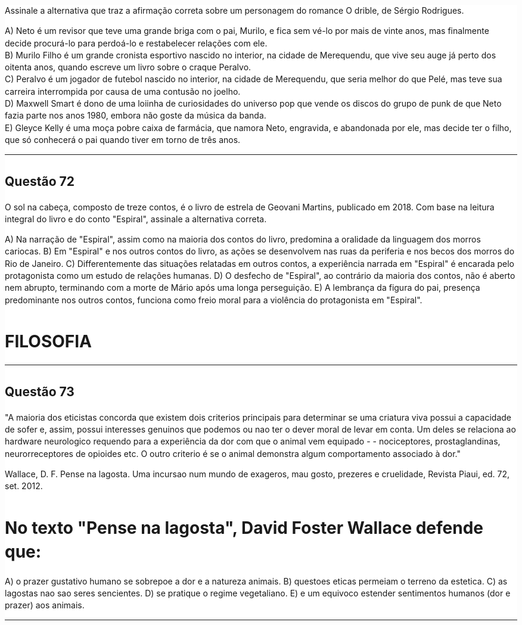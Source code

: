 Assinale a alternativa que traz a afirmação correta sobre um personagem do romance O drible, de Sérgio Rodrigues.

A) Neto é um revisor que teve uma grande briga com o pai, Murilo, e fica sem vé-lo por mais de vinte anos, mas finalmente decide procurá-lo para perdoá-lo e restabelecer relações com ele.  
B) Murilo Filho é um grande cronista esportivo nascido no interior, na cidade de Merequendu, que vive seu auge já perto dos oitenta anos, quando escreve um livro sobre o craque Peralvo.  
C) Peralvo é um jogador de futebol nascido no interior, na cidade de Merequendu, que seria melhor do que Pelé, mas teve sua carreira interrompida por causa de uma contusão no joelho.  
D) Maxwell Smart é dono de uma loiinha de curiosidades do universo pop que vende os discos do grupo de punk de que Neto fazia parte nos anos 1980, embora não goste da música da banda.  
E) Gleyce Kelly é uma moça pobre caixa de farmácia, que namora Neto, engravida, e abandonada por ele, mas decide ter o filho, que só conhecerá o pai quando tiver em torno de três anos.

---

## Questão 72

O sol na cabeça, composto de treze contos, é o livro de estrela de Geovani Martins, publicado em 2018. Com base na leitura integral do livro e do conto "Espiral", assinale a alternativa correta.

A) Na narração de "Espiral", assim como na maioria dos contos do livro, predomina a oralidade da linguagem dos morros cariocas. 
B) Em "Espiral" e nos outros contos do livro, as ações se desenvolvem nas ruas da periferia e nos becos dos morros do Rio de Janeiro. 
C) Differentemente das situações relatadas em outros contos, a experiência narrada em "Espiral" é encarada pelo protagonista como um estudo de relações humanas. 
D) O desfecho de "Espiral", ao contrário da maioria dos contos, não é aberto nem abrupto, terminando com a morte de Mário após uma longa perseguição. 
E) A lembrança da figura do pai, presença predominante nos outros contos, funciona como freio moral para a violência do protagonista em "Espiral".

# FILOSOFIA

---

## Questão 73

"A maioria dos eticistas concorda que existem dois criterios principais para determinar se uma criatura viva possui a capacidade de sofer e, assim, possui interesses genuinos que podemos ou nao ter o dever moral de levar em conta. Um deles se relaciona ao hardware neurologico requendo para a experiência da dor com que o animal vem equipado - - nociceptores, prostaglandinas, neurorreceptores de opioides etc. O outro criterio é se o animal demonstra algum comportamento associado à dor."

Wallace, D. F. Pense na lagosta. Uma incursao num mundo de exageros, mau gosto, prezeres e cruelidade, Revista Piaui, ed. 72, set. 2012.

# No texto "Pense na lagosta", David Foster Wallace defende que:

A) o prazer gustativo humano se sobrepoe a dor e a natureza animais. 
B) questoes eticas permeiam o terreno da estetica. 
C) as lagostas nao sao seres sencientes. 
D) se pratique o regime vegetaliano. 
E) e um equivoco estender sentimentos humanos (dor e prazer) aos animais.

---